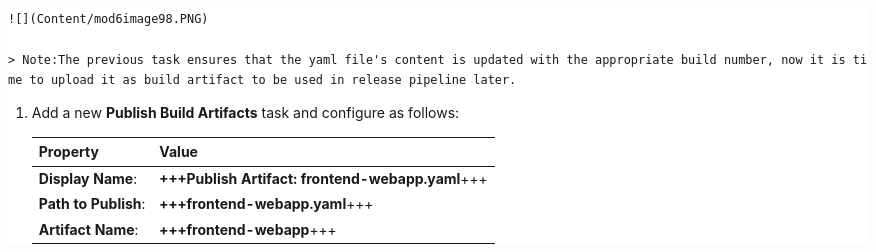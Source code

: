     ![](Content/mod6image98.PNG)

    > Note:The previous task ensures that the yaml file's content is updated with the appropriate build number, now it is time to upload it as build artifact to be used in release pipeline later.

1.  Add a new **Publish Build Artifacts** task and configure as follows:

    | Property             | Value                                            |
    | :------------------- | :----------------------------------------------- |
    | **Display Name**:    | **+++Publish Artifact: frontend-webapp.yaml**+++ |
    | **Path to Publish**: | **+++frontend-webapp.yaml**+++                   |
    | **Artifact Name**:   | **+++frontend-webapp**+++                        |
